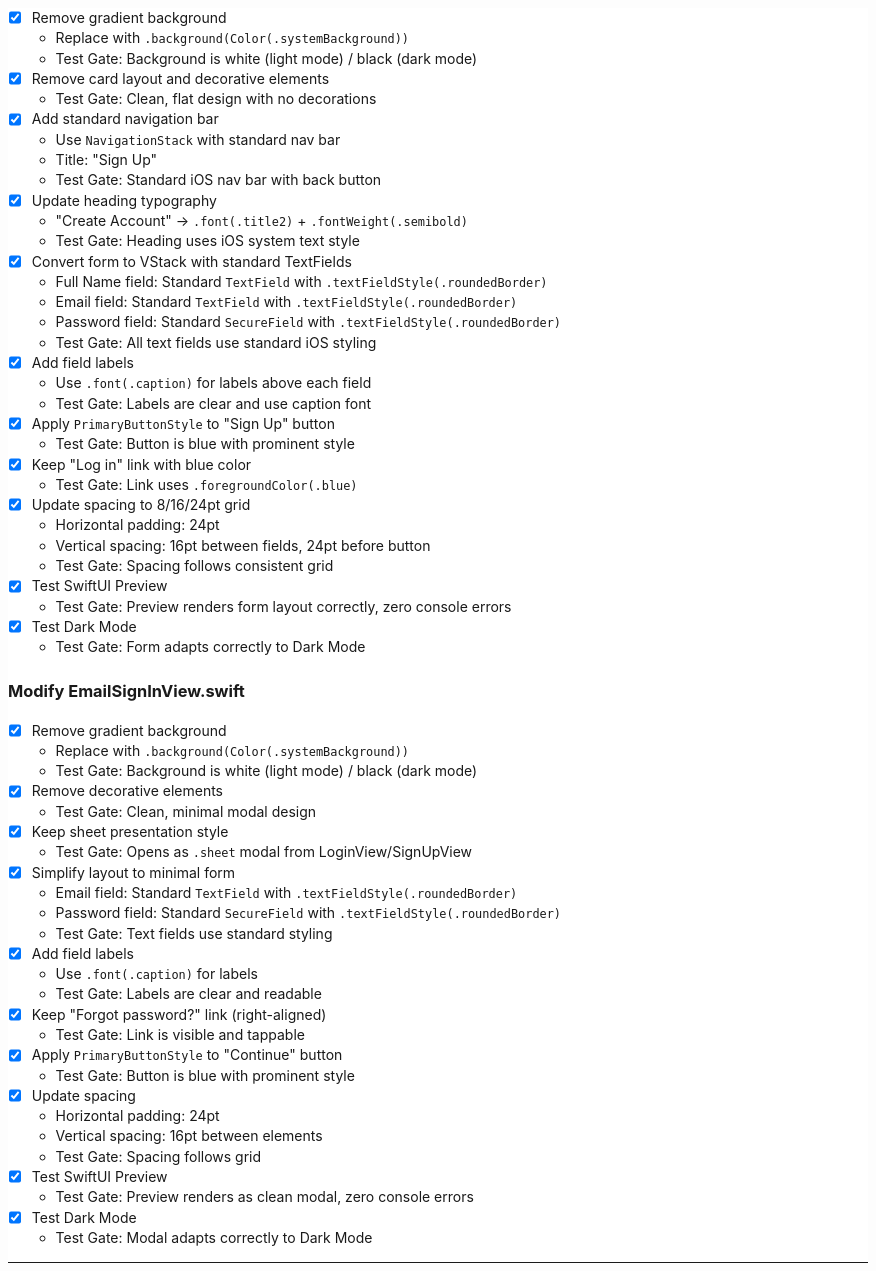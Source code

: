 - [x] Remove gradient background
  - Replace with `.background(Color(.systemBackground))`
  - Test Gate: Background is white (light mode) / black (dark mode)
- [x] Remove card layout and decorative elements
  - Test Gate: Clean, flat design with no decorations
- [x] Add standard navigation bar
  - Use `NavigationStack` with standard nav bar
  - Title: "Sign Up"
  - Test Gate: Standard iOS nav bar with back button
- [x] Update heading typography
  - "Create Account" → `.font(.title2)` + `.fontWeight(.semibold)`
  - Test Gate: Heading uses iOS system text style
- [x] Convert form to VStack with standard TextFields
  - Full Name field: Standard `TextField` with `.textFieldStyle(.roundedBorder)`
  - Email field: Standard `TextField` with `.textFieldStyle(.roundedBorder)`
  - Password field: Standard `SecureField` with `.textFieldStyle(.roundedBorder)`
  - Test Gate: All text fields use standard iOS styling
- [x] Add field labels
  - Use `.font(.caption)` for labels above each field
  - Test Gate: Labels are clear and use caption font
- [x] Apply `PrimaryButtonStyle` to "Sign Up" button
  - Test Gate: Button is blue with prominent style
- [x] Keep "Log in" link with blue color
  - Test Gate: Link uses `.foregroundColor(.blue)`
- [x] Update spacing to 8/16/24pt grid
  - Horizontal padding: 24pt
  - Vertical spacing: 16pt between fields, 24pt before button
  - Test Gate: Spacing follows consistent grid
- [x] Test SwiftUI Preview
  - Test Gate: Preview renders form layout correctly, zero console errors
- [x] Test Dark Mode
  - Test Gate: Form adapts correctly to Dark Mode

### Modify EmailSignInView.swift

- [x] Remove gradient background
  - Replace with `.background(Color(.systemBackground))`
  - Test Gate: Background is white (light mode) / black (dark mode)
- [x] Remove decorative elements
  - Test Gate: Clean, minimal modal design
- [x] Keep sheet presentation style
  - Test Gate: Opens as `.sheet` modal from LoginView/SignUpView
- [x] Simplify layout to minimal form
  - Email field: Standard `TextField` with `.textFieldStyle(.roundedBorder)`
  - Password field: Standard `SecureField` with `.textFieldStyle(.roundedBorder)`
  - Test Gate: Text fields use standard styling
- [x] Add field labels
  - Use `.font(.caption)` for labels
  - Test Gate: Labels are clear and readable
- [x] Keep "Forgot password?" link (right-aligned)
  - Test Gate: Link is visible and tappable
- [x] Apply `PrimaryButtonStyle` to "Continue" button
  - Test Gate: Button is blue with prominent style
- [x] Update spacing
  - Horizontal padding: 24pt
  - Vertical spacing: 16pt between elements
  - Test Gate: Spacing follows grid
- [x] Test SwiftUI Preview
  - Test Gate: Preview renders as clean modal, zero console errors
- [x] Test Dark Mode
  - Test Gate: Modal adapts correctly to Dark Mode

---